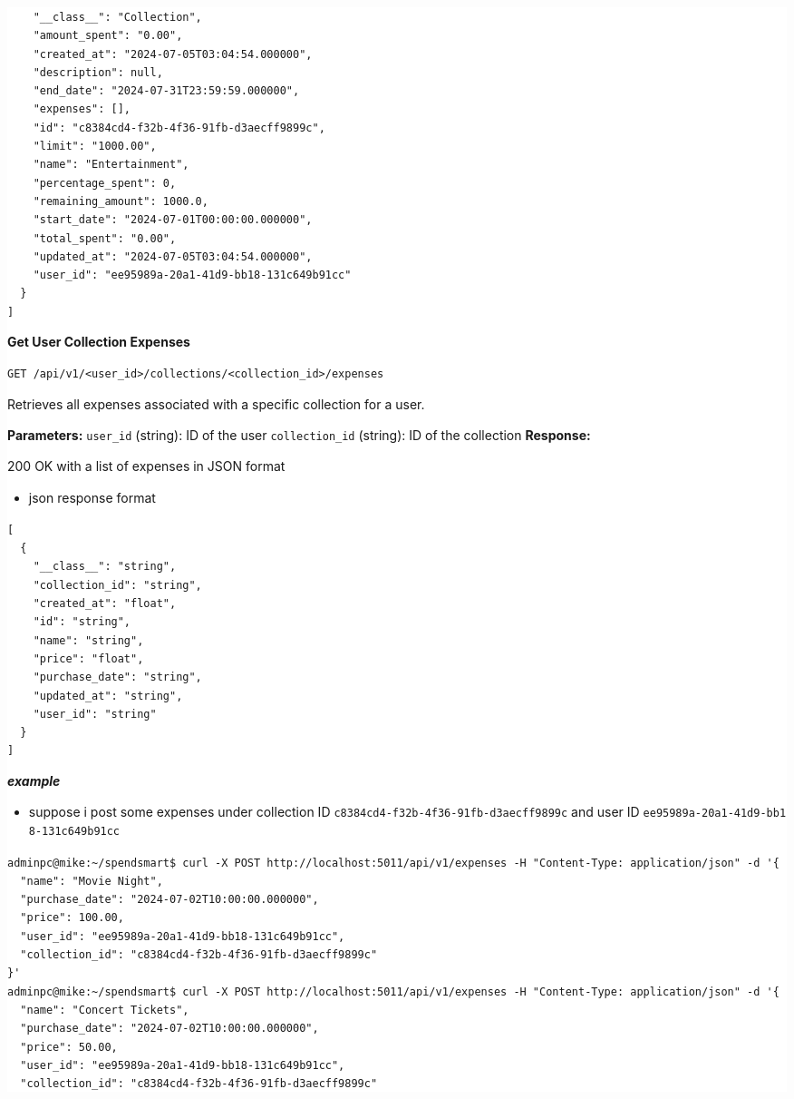 ```
    "__class__": "Collection",
    "amount_spent": "0.00",
    "created_at": "2024-07-05T03:04:54.000000",
    "description": null,
    "end_date": "2024-07-31T23:59:59.000000",
    "expenses": [],
    "id": "c8384cd4-f32b-4f36-91fb-d3aecff9899c",
    "limit": "1000.00",
    "name": "Entertainment",
    "percentage_spent": 0,
    "remaining_amount": 1000.0,
    "start_date": "2024-07-01T00:00:00.000000",
    "total_spent": "0.00",
    "updated_at": "2024-07-05T03:04:54.000000",
    "user_id": "ee95989a-20a1-41d9-bb18-131c649b91cc"
  }
]
```
**Get User Collection Expenses**
```
GET /api/v1/<user_id>/collections/<collection_id>/expenses
```
Retrieves all expenses associated with a specific collection for a user.

**Parameters:**
`user_id` (string): ID of the user
`collection_id` (string): ID of the collection
**Response:**

200 OK with a list of expenses in JSON format
- json response format
```
[
  {
    "__class__": "string",
    "collection_id": "string",
    "created_at": "float",
    "id": "string",
    "name": "string",
    "price": "float",
    "purchase_date": "string",
    "updated_at": "string",
    "user_id": "string"
  }
]
```
***example***
- suppose i post some expenses under collection ID `c8384cd4-f32b-4f36-91fb-d3aecff9899c` and user ID `ee95989a-20a1-41d9-bb18-131c649b91cc`
```
adminpc@mike:~/spendsmart$ curl -X POST http://localhost:5011/api/v1/expenses -H "Content-Type: application/json" -d '{
  "name": "Movie Night",
  "purchase_date": "2024-07-02T10:00:00.000000",
  "price": 100.00,
  "user_id": "ee95989a-20a1-41d9-bb18-131c649b91cc",
  "collection_id": "c8384cd4-f32b-4f36-91fb-d3aecff9899c"
}'
adminpc@mike:~/spendsmart$ curl -X POST http://localhost:5011/api/v1/expenses -H "Content-Type: application/json" -d '{
  "name": "Concert Tickets",
  "purchase_date": "2024-07-02T10:00:00.000000",
  "price": 50.00,
  "user_id": "ee95989a-20a1-41d9-bb18-131c649b91cc",
  "collection_id": "c8384cd4-f32b-4f36-91fb-d3aecff9899c"
```